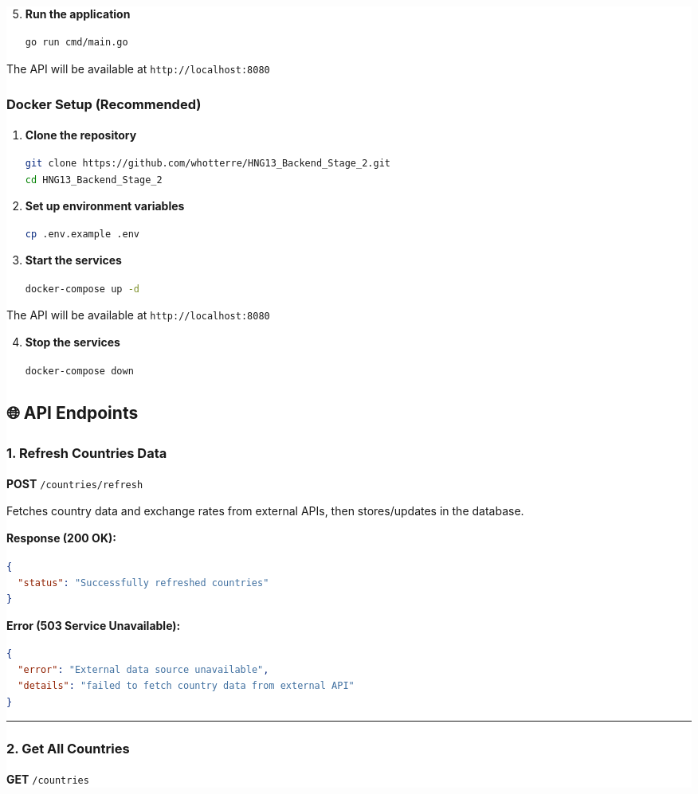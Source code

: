 5. **Run the application**
   ```bash
   go run cmd/main.go
   ```

The API will be available at `http://localhost:8080`

### Docker Setup (Recommended)

1. **Clone the repository**
   ```bash
   git clone https://github.com/whotterre/HNG13_Backend_Stage_2.git
   cd HNG13_Backend_Stage_2
   ```

2. **Set up environment variables**
   ```bash
   cp .env.example .env
   ```

3. **Start the services**
   ```bash
   docker-compose up -d
   ```

The API will be available at `http://localhost:8080`

4. **Stop the services**
   ```bash
   docker-compose down
   ```

## 🌐 API Endpoints

### 1. Refresh Countries Data
**POST** `/countries/refresh`

Fetches country data and exchange rates from external APIs, then stores/updates in the database.

**Response (200 OK):**
```json
{
  "status": "Successfully refreshed countries"
}
```

**Error (503 Service Unavailable):**
```json
{
  "error": "External data source unavailable",
  "details": "failed to fetch country data from external API"
}
```

---

### 2. Get All Countries
**GET** `/countries`
